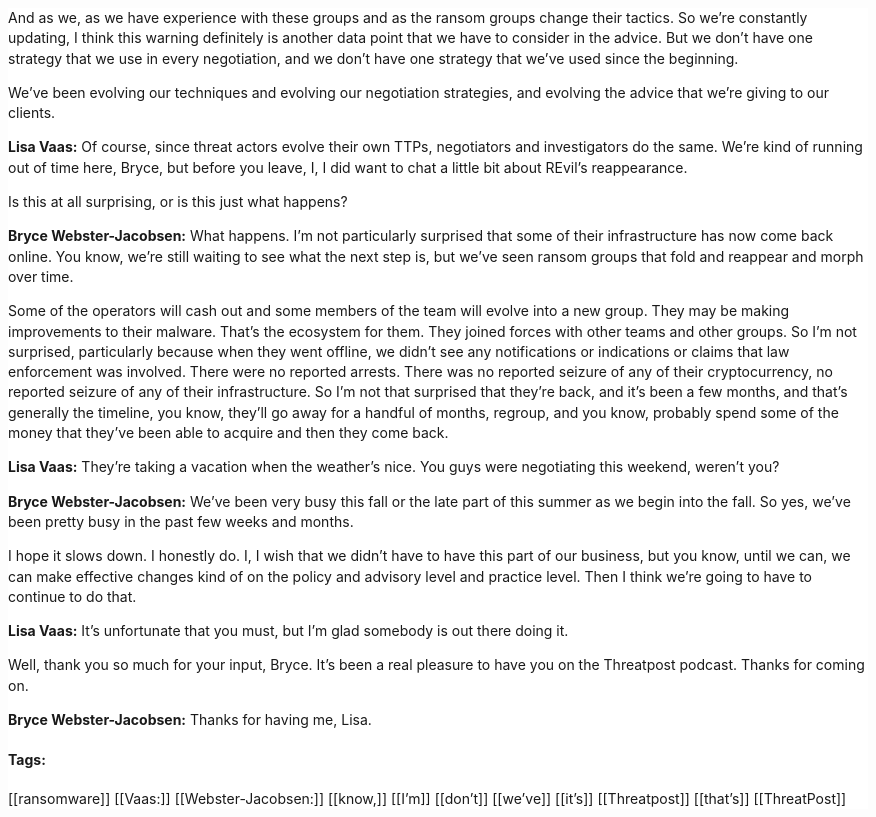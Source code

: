 And as we, as we have experience with these groups and as the ransom groups change their tactics. So we’re constantly updating, I think this warning definitely is another data point that we have to consider in the advice. But we don’t have one strategy that we use in every negotiation, and we don’t have one strategy that we’ve used since the beginning.


We’ve been evolving our techniques and evolving our negotiation strategies, and evolving the advice that we’re giving to our clients.


**Lisa Vaas:** Of course, since threat actors evolve their own TTPs, negotiators and investigators do the same. We’re kind of running out of time here, Bryce, but before you leave, I, I did want to chat a little bit about REvil’s reappearance.


Is this at all surprising, or is this just what happens?


**Bryce Webster-Jacobsen:** What happens. I’m not particularly surprised that some of their infrastructure has now come back online. You know, we’re still waiting to see what the next step is, but we’ve seen ransom groups that fold and reappear and morph over time.


Some of the operators will cash out and some members of the team will evolve into a new group. They may be making improvements to their malware. That’s the ecosystem for them. They joined forces with other teams and other groups. So I’m not surprised, particularly because when they went offline, we didn’t see any notifications or indications or claims that law enforcement was involved. There were no reported arrests. There was no reported seizure of any of their cryptocurrency, no reported seizure of any of their infrastructure. So I’m not that surprised that they’re back, and it’s been a few months, and that’s generally the timeline, you know, they’ll go away for a handful of months, regroup, and you know, probably spend some of the money that they’ve been able to acquire and then they come back.


**Lisa Vaas:** They’re taking a vacation when the weather’s nice. You guys were negotiating this weekend, weren’t you?


**Bryce Webster-Jacobsen:** We’ve been very busy this fall or the late part of this summer as we begin into the fall. So yes, we’ve been pretty busy in the past few weeks and months.


I hope it slows down. I honestly do. I, I wish that we didn’t have to have this part of our business, but you know, until we can, we can make effective changes kind of on the policy and advisory level and practice level. Then I think we’re going to have to continue to do that.


**Lisa Vaas:** It’s unfortunate that you must, but I’m glad somebody is out there doing it.


Well, thank you so much for your input, Bryce. It’s been a real pleasure to have you on the Threatpost podcast. Thanks for coming on.


**Bryce Webster-Jacobsen:** Thanks for having me, Lisa.




#### Tags:
[[ransomware]] [[Vaas:]] [[Webster-Jacobsen:]] [[know,]] [[I’m]] [[don’t]] [[we’ve]] [[it’s]] [[Threatpost]] [[that’s]] [[ThreatPost]]
